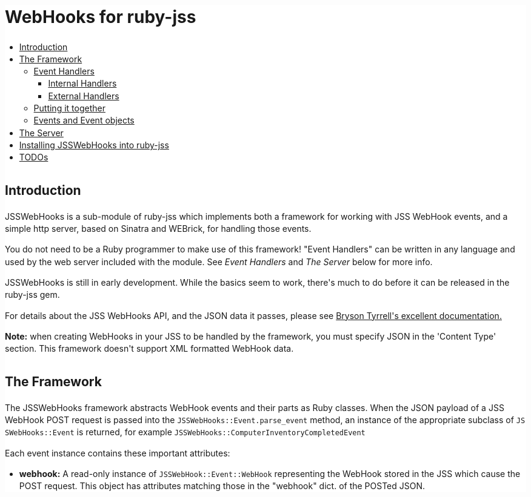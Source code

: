 
# WebHooks for ruby-jss

- [Introduction](#introduction)
- [The Framework](#the-framework)
  - [Event Handlers](#event-handlers)
    - [Internal Handlers](#internal-handlers)
    - [External Handlers](#external-handlers)
  - [Putting it together](#putting-it-together)
  - [Events and Event objects](#events-and-event-objects)
- [The Server](#the-server)
- [Installing JSSWebHooks into ruby-jss](#installing-jsswebhooks-into-ruby-jss)
- [TODOs](#todos)

 




## Introduction

JSSWebHooks is a sub-module of ruby-jss which implements both a framework for
working with JSS WebHook events, and a simple http server, based on Sinatra and
WEBrick, for handling those events.

You do not need to be a Ruby programmer to make use of this framework! "Event Handlers"
can be written in any language and used by the web server included with the module.
See _Event Handlers_ and _The Server_  below for more info.

JSSWebHooks is still in early development. While the basics seem to work,
there's much to do before it can be released in the ruby-jss gem.

For details about the JSS WebHooks API, and the JSON data it passes, please see
[Bryson Tyrrell's excellent
documentation.](https://unofficial-jss-api-docs.atlassian.net/wiki/display/JRA/Webhooks+API)

**Note:** when creating WebHooks in your JSS to be handled by the framework, you must
specify JSON in the 'Content Type' section. This framework doesn't support XML
formatted WebHook data.

## The Framework

The JSSWebHooks framework abstracts WebHook events and their parts as Ruby
classes. When the JSON payload of a JSS WebHook POST request is passed into the
`JSSWebHooks::Event.parse_event` method, an instance of the appropriate subclass
of `JSSWebHooks::Event` is returned, for example
`JSSWebHooks::ComputerInventoryCompletedEvent`

Each event instance contains these important attributes:

* **webhook:** A read-only instance of `JSSWebHook::Event::WebHook`
  representing the WebHook stored in the JSS which cause the POST request. This
  object has attributes matching those in the "webhook" dict. of the POSTed
  JSON.
